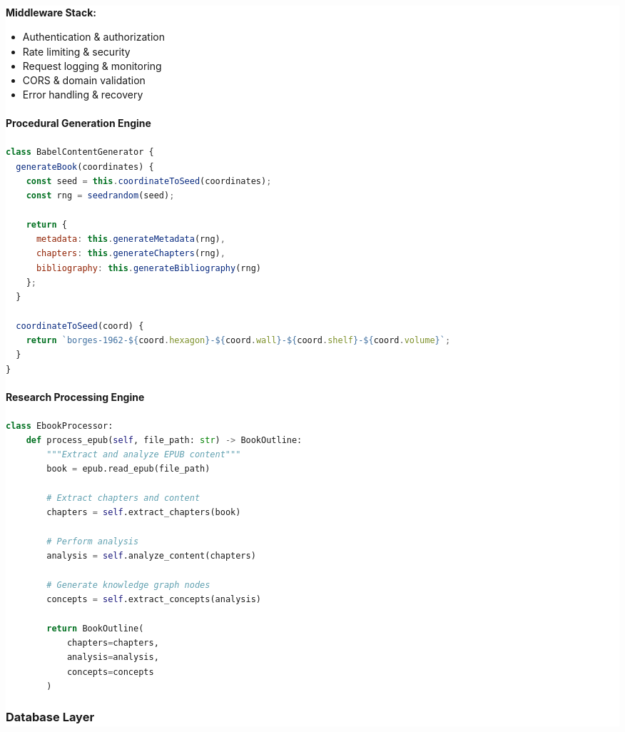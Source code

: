 **Middleware Stack:**
- Authentication & authorization
- Rate limiting & security
- Request logging & monitoring
- CORS & domain validation
- Error handling & recovery

#### Procedural Generation Engine
```javascript
class BabelContentGenerator {
  generateBook(coordinates) {
    const seed = this.coordinateToSeed(coordinates);
    const rng = seedrandom(seed);
    
    return {
      metadata: this.generateMetadata(rng),
      chapters: this.generateChapters(rng),
      bibliography: this.generateBibliography(rng)
    };
  }
  
  coordinateToSeed(coord) {
    return `borges-1962-${coord.hexagon}-${coord.wall}-${coord.shelf}-${coord.volume}`;
  }
}
```

#### Research Processing Engine
```python
class EbookProcessor:
    def process_epub(self, file_path: str) -> BookOutline:
        """Extract and analyze EPUB content"""
        book = epub.read_epub(file_path)
        
        # Extract chapters and content
        chapters = self.extract_chapters(book)
        
        # Perform analysis
        analysis = self.analyze_content(chapters)
        
        # Generate knowledge graph nodes
        concepts = self.extract_concepts(analysis)
        
        return BookOutline(
            chapters=chapters,
            analysis=analysis,
            concepts=concepts
        )
```

### Database Layer
